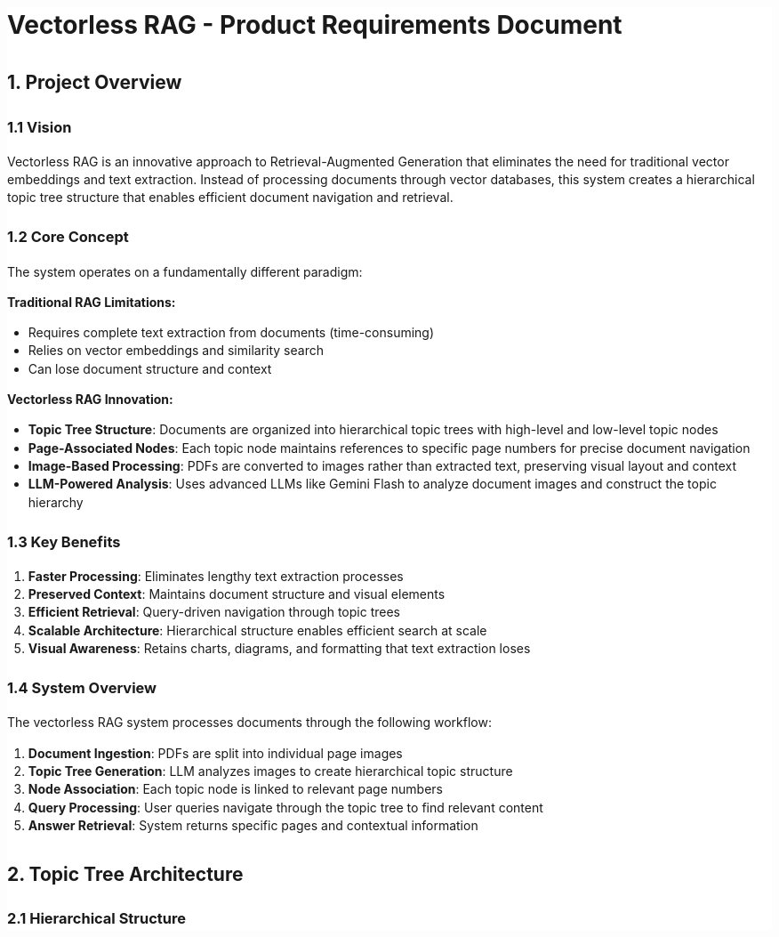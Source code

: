 # Vectorless RAG - Product Requirements Document

## 1. Project Overview

### 1.1 Vision

Vectorless RAG is an innovative approach to Retrieval-Augmented Generation that eliminates the need for traditional vector embeddings and text extraction. Instead of processing documents through vector databases, this system creates a hierarchical topic tree structure that enables efficient document navigation and retrieval.

### 1.2 Core Concept

The system operates on a fundamentally different paradigm:

**Traditional RAG Limitations:**
- Requires complete text extraction from documents (time-consuming)
- Relies on vector embeddings and similarity search
- Can lose document structure and context

**Vectorless RAG Innovation:**
- **Topic Tree Structure**: Documents are organized into hierarchical topic trees with high-level and low-level topic nodes
- **Page-Associated Nodes**: Each topic node maintains references to specific page numbers for precise document navigation
- **Image-Based Processing**: PDFs are converted to images rather than extracted text, preserving visual layout and context
- **LLM-Powered Analysis**: Uses advanced LLMs like Gemini Flash to analyze document images and construct the topic hierarchy

### 1.3 Key Benefits

1. **Faster Processing**: Eliminates lengthy text extraction processes
2. **Preserved Context**: Maintains document structure and visual elements
3. **Efficient Retrieval**: Query-driven navigation through topic trees
4. **Scalable Architecture**: Hierarchical structure enables efficient search at scale
5. **Visual Awareness**: Retains charts, diagrams, and formatting that text extraction loses

### 1.4 System Overview

The vectorless RAG system processes documents through the following workflow:

1. **Document Ingestion**: PDFs are split into individual page images
2. **Topic Tree Generation**: LLM analyzes images to create hierarchical topic structure
3. **Node Association**: Each topic node is linked to relevant page numbers
4. **Query Processing**: User queries navigate through the topic tree to find relevant content
5. **Answer Retrieval**: System returns specific pages and contextual information

## 2. Topic Tree Architecture

### 2.1 Hierarchical Structure
